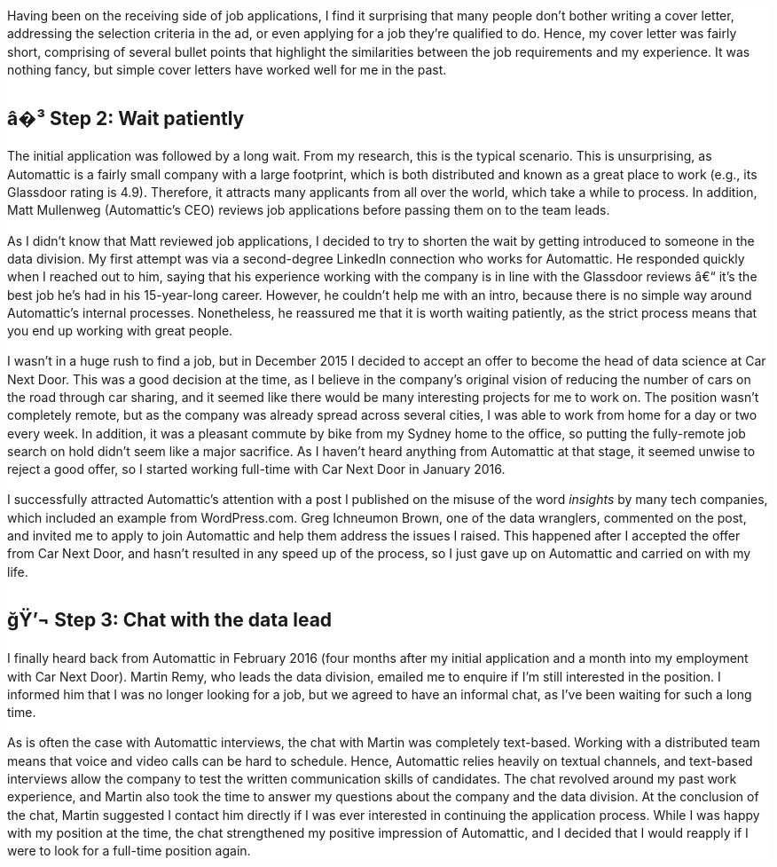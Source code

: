 
Having been on the receiving side of job applications, I find it surprising that many people don’t bother writing a cover letter, addressing the selection criteria in the ad, or even applying for a job they’re qualified to do. Hence, my cover letter was fairly short, comprising of several bullet points that highlight the similarities between the job requirements and my experience. It was nothing fancy, but simple cover letters have worked well for me in the past.

## â�³ Step 2: Wait patiently

The initial application was followed by a long wait. From my research, this is the typical scenario. This is unsurprising, as Automattic is a fairly small company with a large footprint, which is both distributed and known as a great place to work (e.g., its Glassdoor rating is 4.9). Therefore, it attracts many applicants from all over the world, which take a while to process. In addition, Matt Mullenweg (Automattic’s CEO) reviews job applications before passing them on to the team leads.

As I didn’t know that Matt reviewed job applications, I decided to try to shorten the wait by getting introduced to someone in the data division. My first attempt was via a second-degree LinkedIn connection who works for Automattic. He responded quickly when I reached out to him, saying that his experience working with the company is in line with the Glassdoor reviews â€“ it’s the best job he’s had in his 15-year-long career. However, he couldn’t help me with an intro, because there is no simple way around Automattic’s internal processes. Nonetheless, he reassured me that it is worth waiting patiently, as the strict process means that you end up working with great people.

I wasn’t in a huge rush to find a job, but in December 2015 I decided to accept an offer to become the head of data science at Car Next Door. This was a good decision at the time, as I believe in the company’s original vision of reducing the number of cars on the road through car sharing, and it seemed like there would be many interesting projects for me to work on. The position wasn’t completely remote, but as the company was already spread across several cities, I was able to work from home for a day or two every week. In addition, it was a pleasant commute by bike from my Sydney home to the office, so putting the fully-remote job search on hold didn’t seem like a major sacrifice. As I haven’t heard anything from Automattic at that stage, it seemed unwise to reject a good offer, so I started working full-time with Car Next Door in January 2016.

I successfully attracted Automattic’s attention with a post I published on the misuse of the word *insights* by many tech companies, which included an example from WordPress.com. Greg Ichneumon Brown, one of the data wranglers, commented on the post, and invited me to apply to join Automattic and help them address the issues I raised. This happened after I accepted the offer from Car Next Door, and hasn’t resulted in any speed up of the process, so I just gave up on Automattic and carried on with my life.

## ğŸ’¬ Step 3: Chat with the data lead

I finally heard back from Automattic in February 2016 (four months after my initial application and a month into my employment with Car Next Door). Martin Remy, who leads the data division, emailed me to enquire if I’m still interested in the position. I informed him that I was no longer looking for a job, but we agreed to have an informal chat, as I’ve been waiting for such a long time.

As is often the case with Automattic interviews, the chat with Martin was completely text-based. Working with a distributed team means that voice and video calls can be hard to schedule. Hence, Automattic relies heavily on textual channels, and text-based interviews allow the company to test the written communication skills of candidates. The chat revolved around my past work experience, and Martin also took the time to answer my questions about the company and the data division. At the conclusion of the chat, Martin suggested I contact him directly if I was ever interested in continuing the application process. While I was happy with my position at the time, the chat strengthened my positive impression of Automattic, and I decided that I would reapply if I were to look for a full-time position again.
